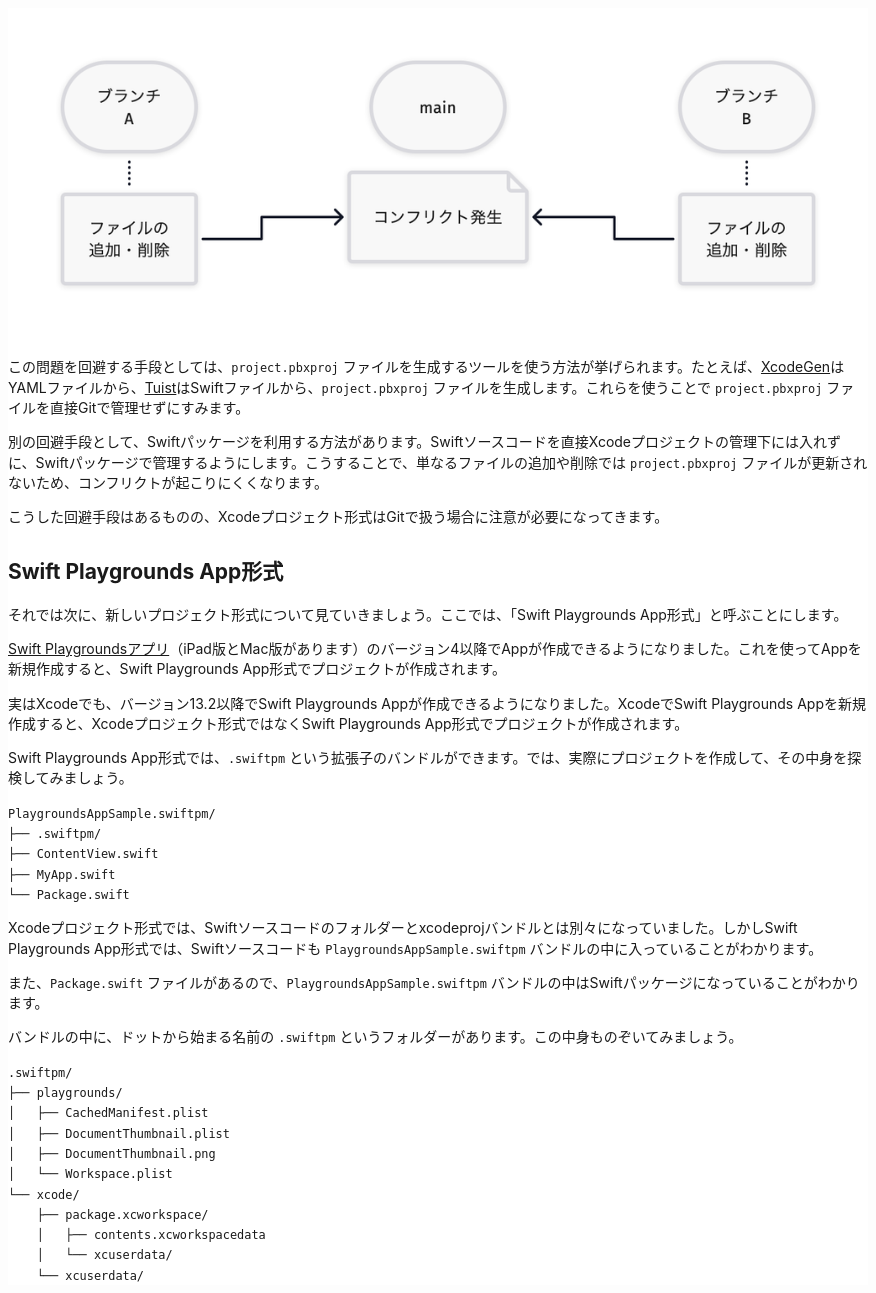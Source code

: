![コンフリクト発生](https://raw.githubusercontent.com/usami-k/qiita-contents/main/images/usami_swiftpm_images/Conflict.png)

この問題を回避する手段としては、`project.pbxproj` ファイルを生成するツールを使う方法が挙げられます。たとえば、[XcodeGen](https://github.com/yonaskolb/XcodeGen)はYAMLファイルから、[Tuist](https://tuist.io/)はSwiftファイルから、`project.pbxproj` ファイルを生成します。これらを使うことで `project.pbxproj` ファイルを直接Gitで管理せずにすみます。

別の回避手段として、Swiftパッケージを利用する方法があります。Swiftソースコードを直接Xcodeプロジェクトの管理下には入れずに、Swiftパッケージで管理するようにします。こうすることで、単なるファイルの追加や削除では `project.pbxproj` ファイルが更新されないため、コンフリクトが起こりにくくなります。

こうした回避手段はあるものの、Xcodeプロジェクト形式はGitで扱う場合に注意が必要になってきます。

## Swift Playgrounds App形式

それでは次に、新しいプロジェクト形式について見ていきましょう。ここでは、「Swift Playgrounds App形式」と呼ぶことにします。

[Swift Playgroundsアプリ](https://www.apple.com/jp/swift/playgrounds/)（iPad版とMac版があります）のバージョン4以降でAppが作成できるようになりました。これを使ってAppを新規作成すると、Swift Playgrounds App形式でプロジェクトが作成されます。

実はXcodeでも、バージョン13.2以降でSwift Playgrounds Appが作成できるようになりました。XcodeでSwift Playgrounds Appを新規作成すると、Xcodeプロジェクト形式ではなくSwift Playgrounds App形式でプロジェクトが作成されます。

Swift Playgrounds App形式では、`.swiftpm` という拡張子のバンドルができます。では、実際にプロジェクトを作成して、その中身を探検してみましょう。

```shellsession:Swift Playgrounds App形式の構成ファイル
PlaygroundsAppSample.swiftpm/
├── .swiftpm/
├── ContentView.swift
├── MyApp.swift
└── Package.swift
```

Xcodeプロジェクト形式では、Swiftソースコードのフォルダーとxcodeprojバンドルとは別々になっていました。しかしSwift Playgrounds App形式では、Swiftソースコードも `PlaygroundsAppSample.swiftpm` バンドルの中に入っていることがわかります。

また、`Package.swift` ファイルがあるので、`PlaygroundsAppSample.swiftpm` バンドルの中はSwiftパッケージになっていることがわかります。

バンドルの中に、ドットから始まる名前の `.swiftpm` というフォルダーがあります。この中身ものぞいてみましょう。

```shellsession:.swiftpmフォルダーの内容（一部省略）
.swiftpm/
├── playgrounds/
│   ├── CachedManifest.plist
│   ├── DocumentThumbnail.plist
│   ├── DocumentThumbnail.png
│   └── Workspace.plist
└── xcode/
    ├── package.xcworkspace/
    │   ├── contents.xcworkspacedata
    │   └── xcuserdata/
    └── xcuserdata/
```
